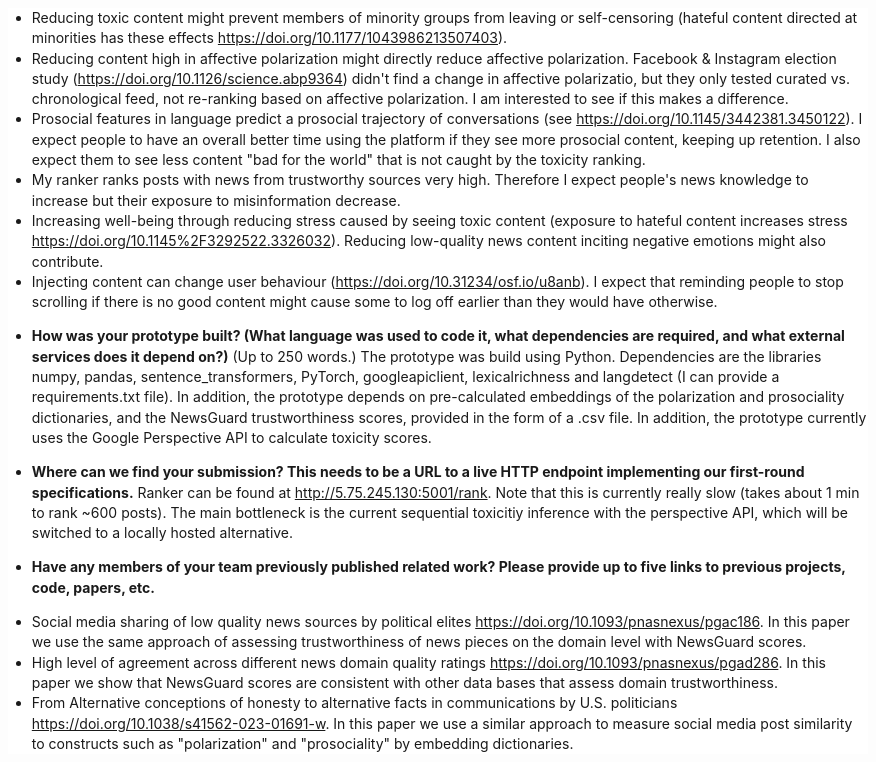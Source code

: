 - Reducing toxic content might prevent members of minority groups from leaving or self-censoring (hateful content directed at minorities has these effects https://doi.org/10.1177/1043986213507403).
- Reducing content high in affective polarization might directly reduce affective polarization. Facebook & Instagram election study (https://doi.org/10.1126/science.abp9364) didn't find a change in affective polarizatio, but they only tested curated vs. chronological feed, not re-ranking based on affective polarization. I am interested to see if this makes a difference.
- Prosocial features in language predict a prosocial trajectory of conversations (see https://doi.org/10.1145/3442381.3450122). I expect people to have an overall better time using the platform if they see more prosocial content, keeping up retention. I also expect them to see less content "bad for the world" that is not caught by the toxicity ranking.
- My ranker ranks posts with news from trustworthy sources very high. Therefore I expect people's news knowledge to increase but their exposure to misinformation decrease.
- Increasing well-being through reducing stress caused by seeing toxic content (exposure to hateful content increases stress https://doi.org/10.1145%2F3292522.3326032). Reducing low-quality news content inciting negative emotions might also contribute.
- Injecting content can change user behaviour (https://doi.org/10.31234/osf.io/u8anb). I expect that reminding people to stop scrolling if there is no good content might cause some to log off earlier than they would have otherwise.



* **How was your prototype built? (What language was used to code it, what dependencies are required, and what external services does it depend on?)**  (Up to 250 words.)
The prototype was build using Python. Dependencies are the libraries numpy, pandas, sentence_transformers, PyTorch, googleapiclient, lexicalrichness and langdetect (I can provide a requirements.txt file). In addition, the prototype depends on pre-calculated embeddings of the polarization and prosociality dictionaries, and the NewsGuard trustworthiness scores, provided in the form of a .csv file. In addition, the prototype currently uses the Google Perspective API to calculate toxicity scores.

* **Where can we find your submission? This needs to be a URL to a live HTTP endpoint implementing our first-round specifications.**
Ranker can be found at http://5.75.245.130:5001/rank. Note that this is currently really slow (takes about 1 min to rank ~600 posts). The main bottleneck is the current sequential toxicitiy inference with the perspective API, which will be switched to a locally hosted alternative. 

* **Have any members of your team previously published related work? Please provide up to five links to previous projects, code, papers, etc.**
- Social media sharing of low quality news sources by political elites https://doi.org/10.1093/pnasnexus/pgac186. In this paper we use the same approach of assessing trustworthiness of news pieces on the domain level with NewsGuard scores.
- High level of agreement across different news domain quality ratings https://doi.org/10.1093/pnasnexus/pgad286. In this paper we show that NewsGuard scores are consistent with other data bases that assess domain trustworthiness.
- From Alternative conceptions of honesty to alternative facts in communications by U.S. politicians https://doi.org/10.1038/s41562-023-01691-w. In this paper we use a similar approach to measure social media post similarity to constructs such as "polarization" and "prosociality" by embedding dictionaries.
